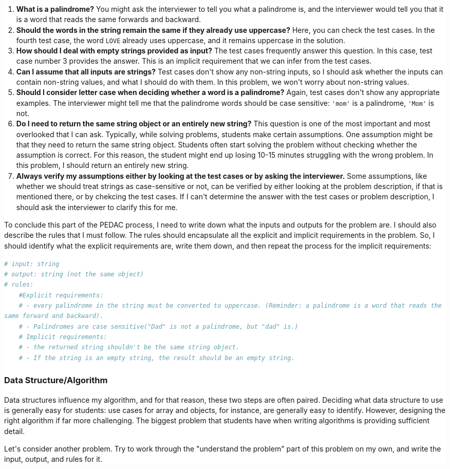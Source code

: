 1. **What is a palindrome?** You might ask the interviewer to tell you what a palindrome is, and the interviewer would tell you that it is a word that reads the same forwards and backward.
2. **Should the words in the string remain the same if they already use uppercase?** Here, you can check the test cases. In the fourth test case, the word `LOVE` already uses uppercase, and it remains uppercase in the solution.
3. **How should I deal with empty strings provided as input?** The test cases frequently answer this question. In this case, test case number 3 provides the answer. This is an implicit requirement that we can infer from the test cases.
4. **Can I assume that all inputs are strings?** Test cases don't show any non-string inputs, so I should ask whether the inputs can contain non-string values, and what I should do with them. In this problem, we won't worry about non-string values.
5. **Should I consider letter case when deciding whether a word is a palindrome?** Again, test cases don't show any appropriate examples. The interviewer might tell me that the palindrome words should be case sensitive: `'mom'` is a palindrome, `'Mom'` is not.
6. **Do I need to return the same string object or an entirely new string?** This question is one of the most important and most overlooked that I can ask. Typically, while solving problems, students make certain assumptions. One assumption might be that they need to return the same string object.  Students often start solving the problem without checking whether the assumption is correct.  For this reason, the student might end up losing 10-15 minutes struggling with the wrong problem. In this problem, I should return an entirely new string.
7. **Always verify my assumptions either by looking at the test cases or by asking the interviewer.** Some assumptions, like whether we should treat strings as case-sensitive or not, can be verified by either looking at the problem description, if that is mentioned there, or by chekcing the test cases. If I can't determine the answer with the test cases or problem description, I should ask the interviewer to clarify this for me.

To conclude this part of the PEDAC process, I need to write down what the inputs and outputs for the problem are. I should also describe the rules that I must follow.  The rules should encapsulate all the explicit and implicit requirements in the problem. So, I should identify what the explicit requirements are, write them down, and then repeat the process for the implicit requirements:

```Ruby
# input: string
# output: string (not the same object)
# rules:
	#Explicit requirements:
	# - every palindrome in the string must be converted to uppercase. (Reminder: a palindrome is a word that reads the same forward and backward).
	# - Palindromes are case sensitive("Dad" is not a palindrome, but "dad" is.)
	# Implicit requirements:
	# - the returned string shouldn't be the same string object.
	# - If the string is an empty string, the result should be an empty string.
```

### Data Structure/Algorithm
Data structures influence my algorithm, and for that reason, these two steps are often paired.  Deciding what data structure to use is generally easy for students: use cases for array and objects, for instance, are generally easy to identify.  However, designing the right algorithm if far more challenging.  The biggest problem that students have when writing algorithms is providing sufficient detail. 

Let's consider another problem. Try to work through the "understand the problem" part of this problem on my own, and write the input, output, and rules for it.  
